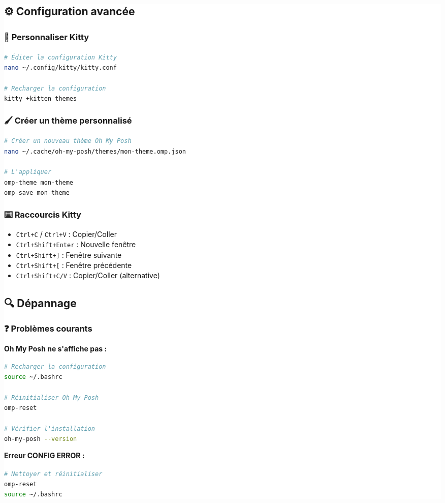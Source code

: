 ## ⚙️ Configuration avancée

### 🎨 **Personnaliser Kitty**
```bash
# Éditer la configuration Kitty
nano ~/.config/kitty/kitty.conf

# Recharger la configuration
kitty +kitten themes
```

### 🖌️ **Créer un thème personnalisé**
```bash
# Créer un nouveau thème Oh My Posh
nano ~/.cache/oh-my-posh/themes/mon-theme.omp.json

# L'appliquer
omp-theme mon-theme
omp-save mon-theme
```

### ⌨️ **Raccourcis Kitty**
- `Ctrl+C` / `Ctrl+V` : Copier/Coller
- `Ctrl+Shift+Enter` : Nouvelle fenêtre
- `Ctrl+Shift+]` : Fenêtre suivante
- `Ctrl+Shift+[` : Fenêtre précédente
- `Ctrl+Shift+C/V` : Copier/Coller (alternative)

## 🔍 Dépannage

### ❓ **Problèmes courants**

**Oh My Posh ne s'affiche pas :**
```bash
# Recharger la configuration
source ~/.bashrc

# Réinitialiser Oh My Posh
omp-reset

# Vérifier l'installation
oh-my-posh --version
```

**Erreur CONFIG ERROR :**
```bash
# Nettoyer et réinitialiser
omp-reset
source ~/.bashrc
```
